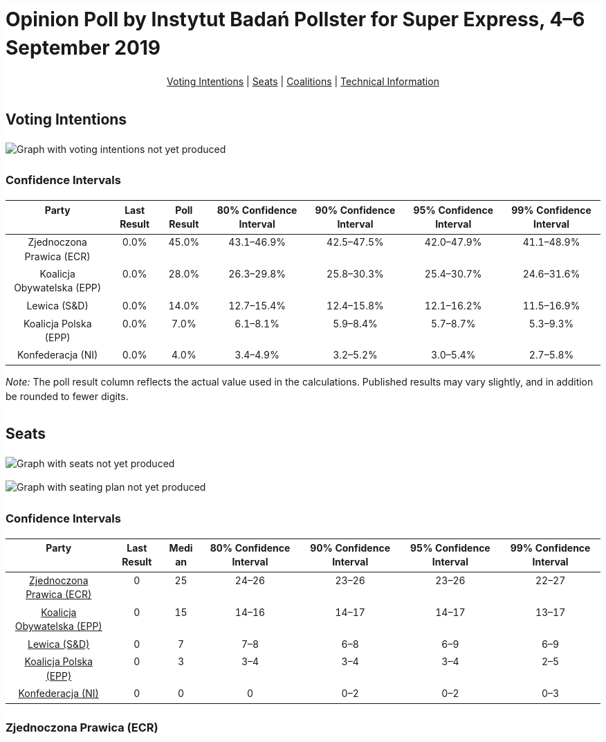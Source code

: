 # Opinion Poll by Instytut Badań Pollster for Super Express, 4–6 September 2019

<p align="center"><a href="#voting-intentions">Voting Intentions</a> | <a href="#seats">Seats</a> | <a href="#coalitions">Coalitions</a> | <a href="#technical-information">Technical Information</a></p>

## Voting Intentions

![Graph with voting intentions not yet produced](2019-09-06-InstytutBadańPollster.png "Voting Intentions")

### Confidence Intervals

| Party | Last Result | Poll Result | 80% Confidence Interval | 90% Confidence Interval | 95% Confidence Interval | 99% Confidence Interval |
|:-----:|:-----------:|:-----------:|:-----------------------:|:-----------------------:|:-----------------------:|:-----------------------:|
| Zjednoczona Prawica (ECR) | 0.0% | 45.0% | 43.1–46.9% |42.5–47.5% |42.0–47.9% |41.1–48.9% |
| Koalicja Obywatelska (EPP) | 0.0% | 28.0% | 26.3–29.8% |25.8–30.3% |25.4–30.7% |24.6–31.6% |
| Lewica (S&D) | 0.0% | 14.0% | 12.7–15.4% |12.4–15.8% |12.1–16.2% |11.5–16.9% |
| Koalicja Polska (EPP) | 0.0% | 7.0% | 6.1–8.1% |5.9–8.4% |5.7–8.7% |5.3–9.3% |
| Konfederacja (NI) | 0.0% | 4.0% | 3.4–4.9% |3.2–5.2% |3.0–5.4% |2.7–5.8% |

*Note:* The poll result column reflects the actual value used in the calculations. Published results may vary slightly, and in addition be rounded to fewer digits.

## Seats

![Graph with seats not yet produced](2019-09-06-InstytutBadańPollster-seats.png "Seats")

![Graph with seating plan not yet produced](2019-09-06-InstytutBadańPollster-seating-plan.png "Seating Plan")

### Confidence Intervals

| Party | Last Result | Median | 80% Confidence Interval | 90% Confidence Interval | 95% Confidence Interval | 99% Confidence Interval |
|:-----:|:-----------:|:------:|:-----------------------:|:-----------------------:|:-----------------------:|:-----------------------:|
| <a href="#zjednoczona-prawica-(ecr)">Zjednoczona Prawica (ECR)</a> | 0 | 25 | 24–26 |23–26 |23–26 |22–27 |
| <a href="#koalicja-obywatelska-(epp)">Koalicja Obywatelska (EPP)</a> | 0 | 15 | 14–16 |14–17 |14–17 |13–17 |
| <a href="#lewica-(s&d)">Lewica (S&D)</a> | 0 | 7 | 7–8 |6–8 |6–9 |6–9 |
| <a href="#koalicja-polska-(epp)">Koalicja Polska (EPP)</a> | 0 | 3 | 3–4 |3–4 |3–4 |2–5 |
| <a href="#konfederacja-(ni)">Konfederacja (NI)</a> | 0 | 0 | 0 |0–2 |0–2 |0–3 |

### Zjednoczona Prawica (ECR)
